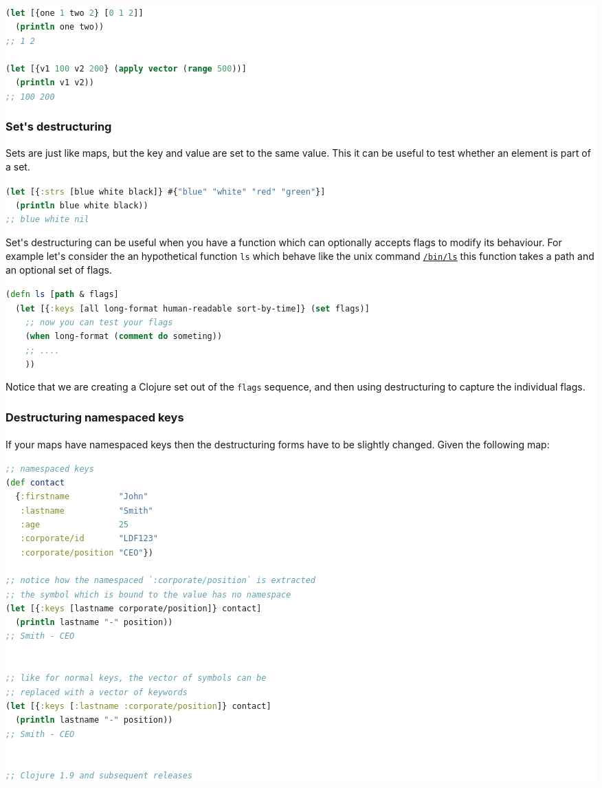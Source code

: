 ``` clojure
(let [{one 1 two 2} [0 1 2]]
  (println one two))
;; 1 2

(let [{v1 100 v2 200} (apply vector (range 500))]
  (println v1 v2))
;; 100 200
```


### Set's destructuring

Sets are just like maps, but the key and value are set to the same value.
This it can be useful to test whether an element is part of a set.

``` clojure
(let [{:strs [blue white black]} #{"blue" "white" "red" "green"}]
  (println blue white black))
;; blue white nil
```

Set's destructuring can be useful when you have a function which can optionally accepts flags
to modify its behaviour. For example let's consider the an hypothetical function `ls`
which behave like the unix command [`/bin/ls`](http://man7.org/linux/man-pages/man1/ls.1.html)
this function takes a path and an optional set of flags.

``` clojure
(defn ls [path & flags]
  (let [{:keys [all long-format human-readable sort-by-time]} (set flags)]
    ;; now you can test your flags
    (when long-format (comment do someting))
    ;; ....
    ))
```

Notice that we are creating a Clojure set out of the `flags` sequence,
and then using destructuring to capture the individual flags.

### Destructuring namespaced keys

If your maps have namespaced keys then the destructuring forms have to
be slightly changed. Given the following map:

``` clojure
;; namespaced keys
(def contact
  {:firstname          "John"
   :lastname           "Smith"
   :age                25
   :corporate/id       "LDF123"
   :corporate/position "CEO"})

;; notice how the namespaced `:corporate/position` is extracted
;; the symbol which is bound to the value has no namespace
(let [{:keys [lastname corporate/position]} contact]
  (println lastname "-" position))
;; Smith - CEO


;; like for normal keys, the vector of symbols can be
;; replaced with a vector of keywords
(let [{:keys [:lastname :corporate/position]} contact]
  (println lastname "-" position))
;; Smith - CEO


;; Clojure 1.9 and subsequent releases
```

   [^1]: [http://hypirion.com/musings/understanding-persistent-vector-pt-1](http://hypirion.com/musings/understanding-persistent-vector-pt-1)
   [^2]: [https://idea.popcount.org/2012-07-25-introduction-to-hamt/](https://idea.popcount.org/2012-07-25-introduction-to-hamt/)
   [^3]: [http://blog.jayfields.com/2010/07/clojure-destructuring.html](http://blog.jayfields.com/2010/07/clojure-destructuring.html)
   [^4]: [Clojure Special Forms](http://clojure.org/special_forms#Special Forms--Binding Forms (Destructuring)-Vector binding destructuring)